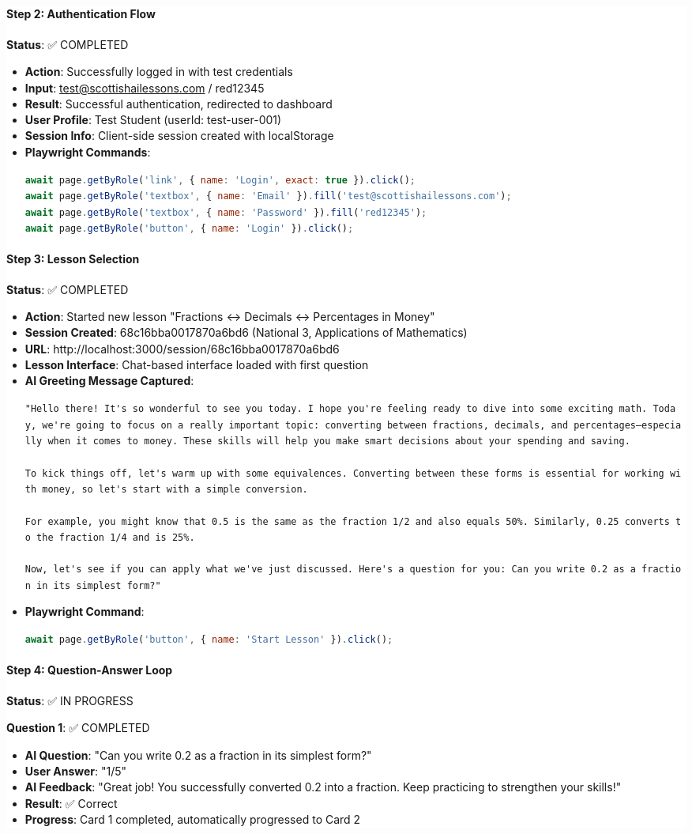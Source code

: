 #### Step 2: Authentication Flow  
**Status**: ✅ COMPLETED
- **Action**: Successfully logged in with test credentials
- **Input**: test@scottishailessons.com / red12345
- **Result**: Successful authentication, redirected to dashboard
- **User Profile**: Test Student (userId: test-user-001)
- **Session Info**: Client-side session created with localStorage
- **Playwright Commands**:
  ```javascript
  await page.getByRole('link', { name: 'Login', exact: true }).click();
  await page.getByRole('textbox', { name: 'Email' }).fill('test@scottishailessons.com');
  await page.getByRole('textbox', { name: 'Password' }).fill('red12345');
  await page.getByRole('button', { name: 'Login' }).click();
  ```

#### Step 3: Lesson Selection
**Status**: ✅ COMPLETED  
- **Action**: Started new lesson "Fractions ↔ Decimals ↔ Percentages in Money"
- **Session Created**: 68c16bba0017870a6bd6 (National 3, Applications of Mathematics)
- **URL**: http://localhost:3000/session/68c16bba0017870a6bd6
- **Lesson Interface**: Chat-based interface loaded with first question
- **AI Greeting Message Captured**: 
  ```
  "Hello there! It's so wonderful to see you today. I hope you're feeling ready to dive into some exciting math. Today, we're going to focus on a really important topic: converting between fractions, decimals, and percentages—especially when it comes to money. These skills will help you make smart decisions about your spending and saving.

  To kick things off, let's warm up with some equivalences. Converting between these forms is essential for working with money, so let's start with a simple conversion.

  For example, you might know that 0.5 is the same as the fraction 1/2 and also equals 50%. Similarly, 0.25 converts to the fraction 1/4 and is 25%.

  Now, let's see if you can apply what we've just discussed. Here's a question for you: Can you write 0.2 as a fraction in its simplest form?"
  ```
- **Playwright Command**:
  ```javascript
  await page.getByRole('button', { name: 'Start Lesson' }).click();
  ```

#### Step 4: Question-Answer Loop
**Status**: ✅ IN PROGRESS

**Question 1**: ✅ COMPLETED
- **AI Question**: "Can you write 0.2 as a fraction in its simplest form?"
- **User Answer**: "1/5"
- **AI Feedback**: "Great job! You successfully converted 0.2 into a fraction. Keep practicing to strengthen your skills!"
- **Result**: ✅ Correct
- **Progress**: Card 1 completed, automatically progressed to Card 2
